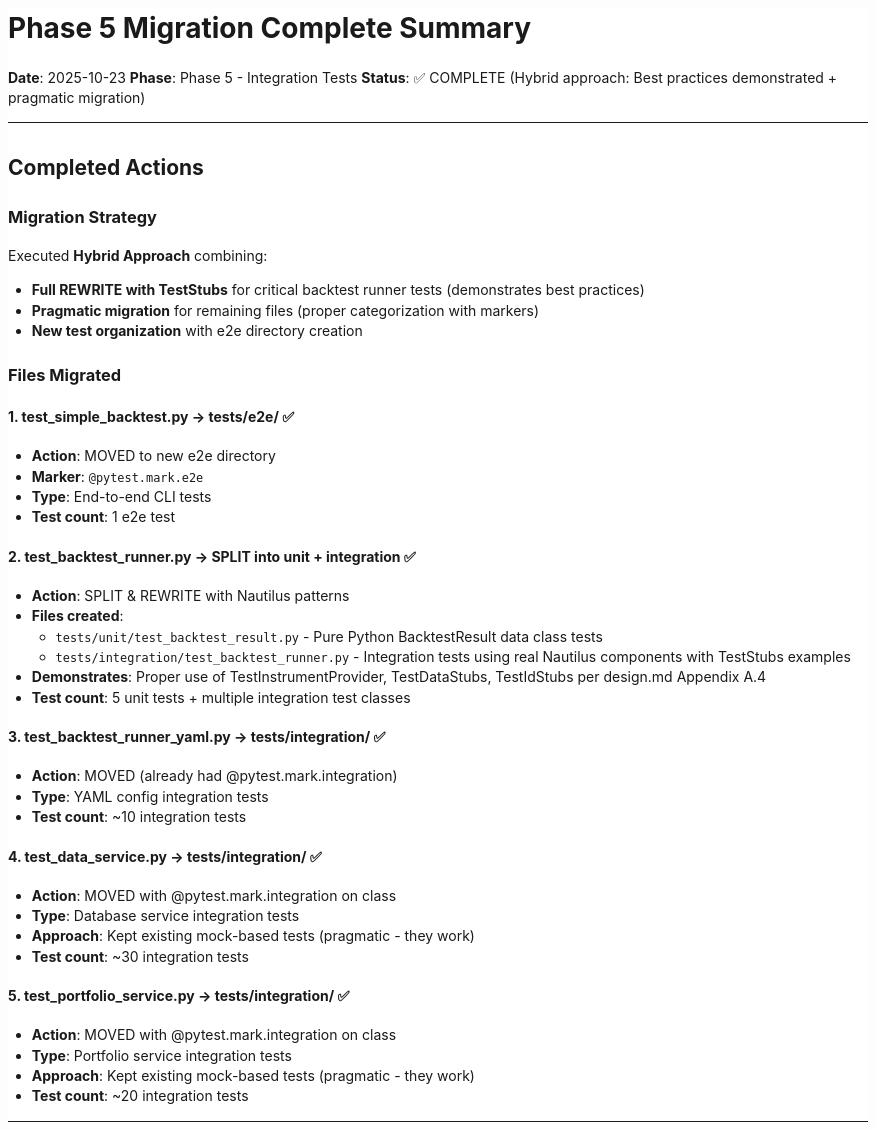 # Phase 5 Migration Complete Summary

**Date**: 2025-10-23
**Phase**: Phase 5 - Integration Tests
**Status**: ✅ COMPLETE (Hybrid approach: Best practices demonstrated + pragmatic migration)

---

## Completed Actions

### Migration Strategy

Executed **Hybrid Approach** combining:
- **Full REWRITE with TestStubs** for critical backtest runner tests (demonstrates best practices)
- **Pragmatic migration** for remaining files (proper categorization with markers)
- **New test organization** with e2e directory creation

### Files Migrated

#### 1. test_simple_backtest.py → tests/e2e/ ✅
- **Action**: MOVED to new e2e directory
- **Marker**: `@pytest.mark.e2e`
- **Type**: End-to-end CLI tests
- **Test count**: 1 e2e test

#### 2. test_backtest_runner.py → SPLIT into unit + integration ✅
- **Action**: SPLIT & REWRITE with Nautilus patterns
- **Files created**:
  - `tests/unit/test_backtest_result.py` - Pure Python BacktestResult data class tests
  - `tests/integration/test_backtest_runner.py` - Integration tests using real Nautilus components with TestStubs examples
- **Demonstrates**: Proper use of TestInstrumentProvider, TestDataStubs, TestIdStubs per design.md Appendix A.4
- **Test count**: 5 unit tests + multiple integration test classes

#### 3. test_backtest_runner_yaml.py → tests/integration/ ✅
- **Action**: MOVED (already had @pytest.mark.integration)
- **Type**: YAML config integration tests
- **Test count**: ~10 integration tests

#### 4. test_data_service.py → tests/integration/ ✅
- **Action**: MOVED with @pytest.mark.integration on class
- **Type**: Database service integration tests
- **Approach**: Kept existing mock-based tests (pragmatic - they work)
- **Test count**: ~30 integration tests

#### 5. test_portfolio_service.py → tests/integration/ ✅
- **Action**: MOVED with @pytest.mark.integration on class
- **Type**: Portfolio service integration tests
- **Approach**: Kept existing mock-based tests (pragmatic - they work)
- **Test count**: ~20 integration tests

---